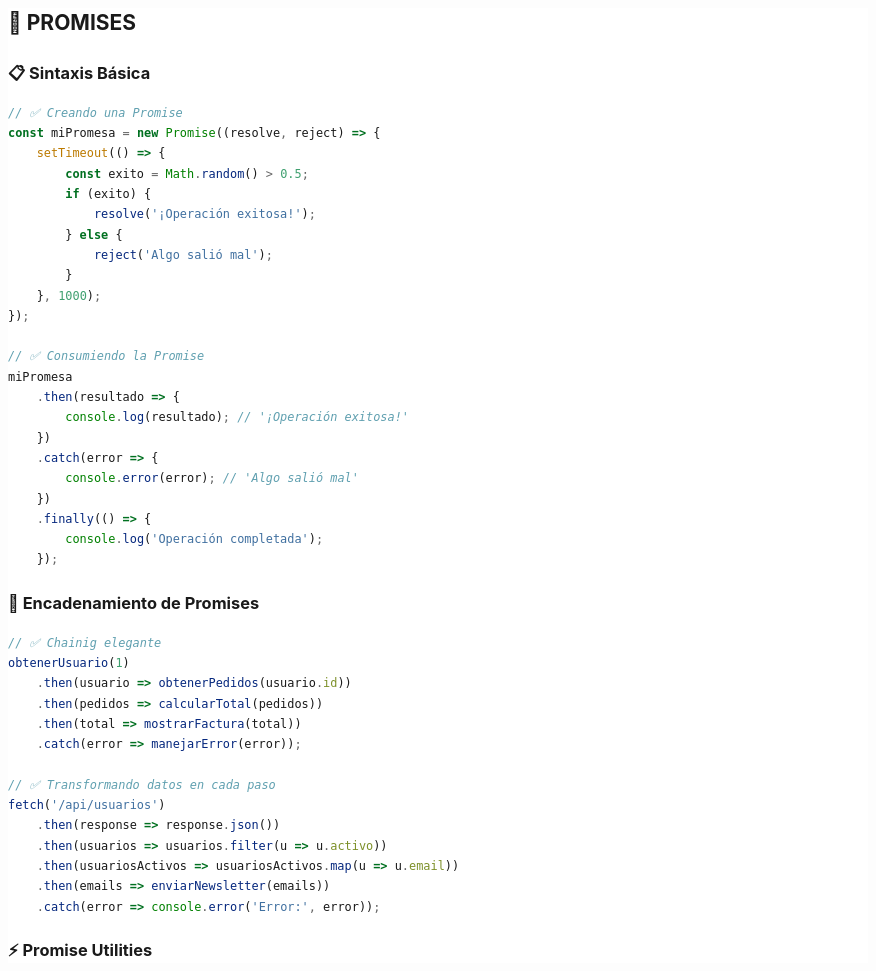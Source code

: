 
## 🔄 **PROMISES**

### 📋 **Sintaxis Básica**

```javascript
// ✅ Creando una Promise
const miPromesa = new Promise((resolve, reject) => {
    setTimeout(() => {
        const exito = Math.random() > 0.5;
        if (exito) {
            resolve('¡Operación exitosa!');
        } else {
            reject('Algo salió mal');
        }
    }, 1000);
});

// ✅ Consumiendo la Promise
miPromesa
    .then(resultado => {
        console.log(resultado); // '¡Operación exitosa!'
    })
    .catch(error => {
        console.error(error); // 'Algo salió mal'
    })
    .finally(() => {
        console.log('Operación completada');
    });
```

### 🔗 **Encadenamiento de Promises**

```javascript
// ✅ Chainig elegante
obtenerUsuario(1)
    .then(usuario => obtenerPedidos(usuario.id))
    .then(pedidos => calcularTotal(pedidos))
    .then(total => mostrarFactura(total))
    .catch(error => manejarError(error));

// ✅ Transformando datos en cada paso
fetch('/api/usuarios')
    .then(response => response.json())
    .then(usuarios => usuarios.filter(u => u.activo))
    .then(usuariosActivos => usuariosActivos.map(u => u.email))
    .then(emails => enviarNewsletter(emails))
    .catch(error => console.error('Error:', error));
```

### ⚡ **Promise Utilities**
